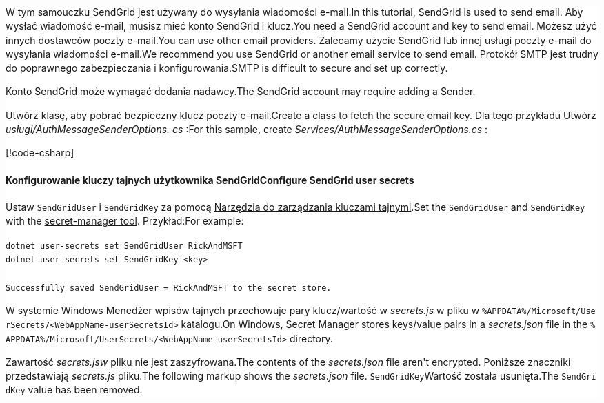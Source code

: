 <span data-ttu-id="0903b-122">W tym samouczku [SendGrid](https://sendgrid.com) jest używany do wysyłania wiadomości e-mail.</span><span class="sxs-lookup"><span data-stu-id="0903b-122">In this tutorial, [SendGrid](https://sendgrid.com) is used to send email.</span></span> <span data-ttu-id="0903b-123">Aby wysłać wiadomość e-mail, musisz mieć konto SendGrid i klucz.</span><span class="sxs-lookup"><span data-stu-id="0903b-123">You need a SendGrid account and key to send email.</span></span> <span data-ttu-id="0903b-124">Możesz użyć innych dostawców poczty e-mail.</span><span class="sxs-lookup"><span data-stu-id="0903b-124">You can use other email providers.</span></span> <span data-ttu-id="0903b-125">Zalecamy użycie SendGrid lub innej usługi poczty e-mail do wysyłania wiadomości e-mail.</span><span class="sxs-lookup"><span data-stu-id="0903b-125">We recommend you use SendGrid or another email service to send email.</span></span> <span data-ttu-id="0903b-126">Protokół SMTP jest trudny do poprawnego zabezpieczania i konfigurowania.</span><span class="sxs-lookup"><span data-stu-id="0903b-126">SMTP is difficult to secure and set up correctly.</span></span>

<span data-ttu-id="0903b-127">Konto SendGrid może wymagać [dodania nadawcy](https://sendgrid.com/docs/ui/sending-email/senders/).</span><span class="sxs-lookup"><span data-stu-id="0903b-127">The SendGrid account may require [adding a Sender](https://sendgrid.com/docs/ui/sending-email/senders/).</span></span>

<span data-ttu-id="0903b-128">Utwórz klasę, aby pobrać bezpieczny klucz poczty e-mail.</span><span class="sxs-lookup"><span data-stu-id="0903b-128">Create a class to fetch the secure email key.</span></span> <span data-ttu-id="0903b-129">Dla tego przykładu Utwórz *usługi/AuthMessageSenderOptions. cs* :</span><span class="sxs-lookup"><span data-stu-id="0903b-129">For this sample, create *Services/AuthMessageSenderOptions.cs* :</span></span>

[!code-csharp[](accconfirm/sample/WebPWrecover30/Services/AuthMessageSenderOptions.cs?name=snippet1)]

#### <a name="configure-sendgrid-user-secrets"></a><span data-ttu-id="0903b-130">Konfigurowanie kluczy tajnych użytkownika SendGrid</span><span class="sxs-lookup"><span data-stu-id="0903b-130">Configure SendGrid user secrets</span></span>

<span data-ttu-id="0903b-131">Ustaw `SendGridUser` i `SendGridKey` za pomocą [Narzędzia do zarządzania kluczami tajnymi](xref:security/app-secrets).</span><span class="sxs-lookup"><span data-stu-id="0903b-131">Set the `SendGridUser` and `SendGridKey` with the [secret-manager tool](xref:security/app-secrets).</span></span> <span data-ttu-id="0903b-132">Przykład:</span><span class="sxs-lookup"><span data-stu-id="0903b-132">For example:</span></span>

```dotnetcli
dotnet user-secrets set SendGridUser RickAndMSFT
dotnet user-secrets set SendGridKey <key>

Successfully saved SendGridUser = RickAndMSFT to the secret store.
```

<span data-ttu-id="0903b-133">W systemie Windows Menedżer wpisów tajnych przechowuje pary klucz/wartość w *secrets.js* w pliku w `%APPDATA%/Microsoft/UserSecrets/<WebAppName-userSecretsId>` katalogu.</span><span class="sxs-lookup"><span data-stu-id="0903b-133">On Windows, Secret Manager stores keys/value pairs in a *secrets.json* file in the `%APPDATA%/Microsoft/UserSecrets/<WebAppName-userSecretsId>` directory.</span></span>

<span data-ttu-id="0903b-134">Zawartość *secrets.jsw* pliku nie jest zaszyfrowana.</span><span class="sxs-lookup"><span data-stu-id="0903b-134">The contents of the *secrets.json* file aren't encrypted.</span></span> <span data-ttu-id="0903b-135">Poniższe znaczniki przedstawiają *secrets.js* pliku.</span><span class="sxs-lookup"><span data-stu-id="0903b-135">The following markup shows the *secrets.json* file.</span></span> <span data-ttu-id="0903b-136">`SendGridKey`Wartość została usunięta.</span><span class="sxs-lookup"><span data-stu-id="0903b-136">The `SendGridKey` value has been removed.</span></span>
